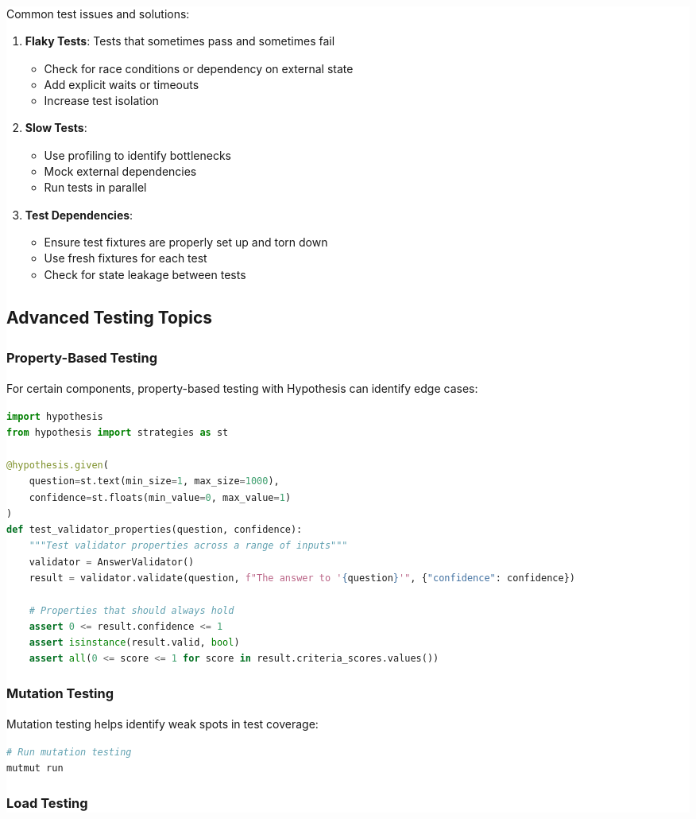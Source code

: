 Common test issues and solutions:

1. **Flaky Tests**: Tests that sometimes pass and sometimes fail
   - Check for race conditions or dependency on external state
   - Add explicit waits or timeouts
   - Increase test isolation

2. **Slow Tests**: 
   - Use profiling to identify bottlenecks
   - Mock external dependencies
   - Run tests in parallel

3. **Test Dependencies**:
   - Ensure test fixtures are properly set up and torn down
   - Use fresh fixtures for each test
   - Check for state leakage between tests

## Advanced Testing Topics

### Property-Based Testing

For certain components, property-based testing with Hypothesis can identify edge cases:

```python
import hypothesis
from hypothesis import strategies as st

@hypothesis.given(
    question=st.text(min_size=1, max_size=1000),
    confidence=st.floats(min_value=0, max_value=1)
)
def test_validator_properties(question, confidence):
    """Test validator properties across a range of inputs"""
    validator = AnswerValidator()
    result = validator.validate(question, f"The answer to '{question}'", {"confidence": confidence})
    
    # Properties that should always hold
    assert 0 <= result.confidence <= 1
    assert isinstance(result.valid, bool)
    assert all(0 <= score <= 1 for score in result.criteria_scores.values())
```

### Mutation Testing

Mutation testing helps identify weak spots in test coverage:

```bash
# Run mutation testing
mutmut run
```

### Load Testing
